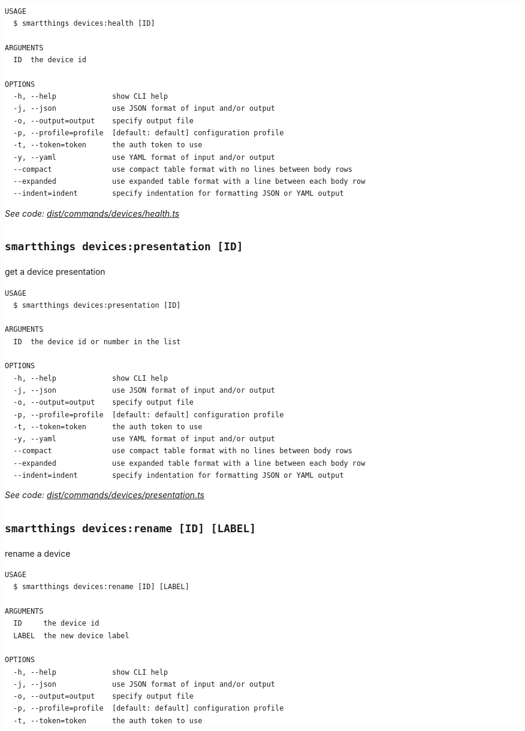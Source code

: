 ```
USAGE
  $ smartthings devices:health [ID]

ARGUMENTS
  ID  the device id

OPTIONS
  -h, --help             show CLI help
  -j, --json             use JSON format of input and/or output
  -o, --output=output    specify output file
  -p, --profile=profile  [default: default] configuration profile
  -t, --token=token      the auth token to use
  -y, --yaml             use YAML format of input and/or output
  --compact              use compact table format with no lines between body rows
  --expanded             use expanded table format with a line between each body row
  --indent=indent        specify indentation for formatting JSON or YAML output
```

_See code: [dist/commands/devices/health.ts](https://github.com/SmartThingsCommunity/smartthings-cli/blob/v0.0.0-pre.10/dist/commands/devices/health.ts)_

## `smartthings devices:presentation [ID]`

get a device presentation

```
USAGE
  $ smartthings devices:presentation [ID]

ARGUMENTS
  ID  the device id or number in the list

OPTIONS
  -h, --help             show CLI help
  -j, --json             use JSON format of input and/or output
  -o, --output=output    specify output file
  -p, --profile=profile  [default: default] configuration profile
  -t, --token=token      the auth token to use
  -y, --yaml             use YAML format of input and/or output
  --compact              use compact table format with no lines between body rows
  --expanded             use expanded table format with a line between each body row
  --indent=indent        specify indentation for formatting JSON or YAML output
```

_See code: [dist/commands/devices/presentation.ts](https://github.com/SmartThingsCommunity/smartthings-cli/blob/v0.0.0-pre.10/dist/commands/devices/presentation.ts)_

## `smartthings devices:rename [ID] [LABEL]`

rename a device

```
USAGE
  $ smartthings devices:rename [ID] [LABEL]

ARGUMENTS
  ID     the device id
  LABEL  the new device label

OPTIONS
  -h, --help             show CLI help
  -j, --json             use JSON format of input and/or output
  -o, --output=output    specify output file
  -p, --profile=profile  [default: default] configuration profile
  -t, --token=token      the auth token to use
```